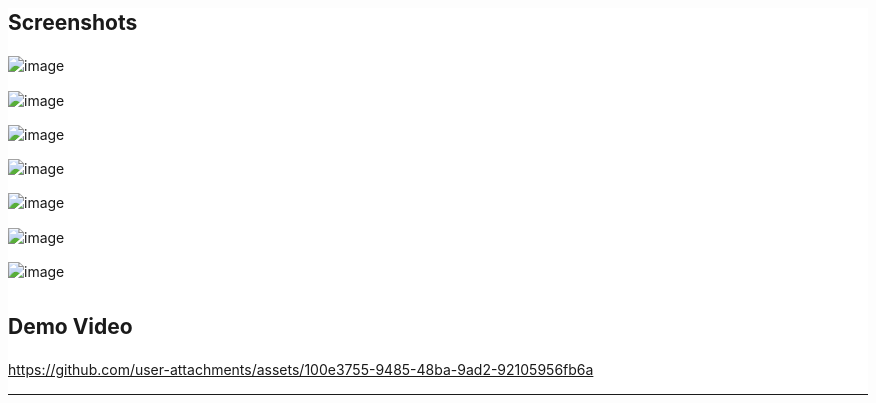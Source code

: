 ## Screenshots

![image](https://github.com/user-attachments/assets/4f184fc1-44b1-4112-8503-2962d35b919a)

![image](https://github.com/user-attachments/assets/0d37d56e-027d-4282-8678-c3a97d675f78)

![image](https://github.com/user-attachments/assets/a66fc18e-b761-4b6a-b583-3bf66b84cbad)

![image](https://github.com/user-attachments/assets/14673a0e-771e-4b66-898d-ac906e2d123b)

![image](https://github.com/user-attachments/assets/c9ebd140-25c5-487f-b5d3-5bba79e1f86c)

![image](https://github.com/user-attachments/assets/bff7a4ec-d60f-4c82-b571-0f453ac1be32)

![image](https://github.com/user-attachments/assets/b97dc9c7-769b-4529-a06b-a8e34a35e0f0)

## Demo Video

https://github.com/user-attachments/assets/100e3755-9485-48ba-9ad2-92105956fb6a








---


